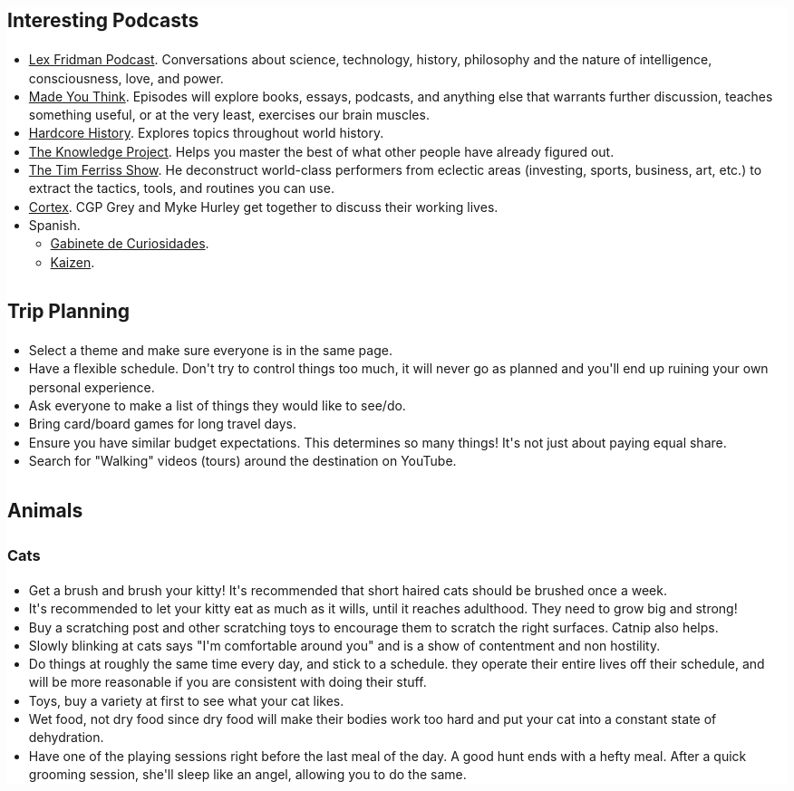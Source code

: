 ## Interesting Podcasts

- [Lex Fridman Podcast](https://lexfridman.com/podcast/). Conversations about science, technology, history, philosophy and the nature of intelligence, consciousness, love, and power.
- [Made You Think](https://madeyouthinkpodcast.com/). Episodes will explore books, essays, podcasts, and anything else that warrants further discussion, teaches something useful, or at the very least, exercises our brain muscles.
- [Hardcore History](https://www.dancarlin.com/hardcore-history-series/). Explores topics throughout world history.
- [The Knowledge Project](https://fs.blog/knowledge-project/). Helps you master the best of what other people have already figured out.
- [The Tim Ferriss Show](https://tim.blog/podcast/). He deconstruct world-class performers from eclectic areas (investing, sports, business, art, etc.) to extract the tactics, tools, and routines you can use.
- [Cortex](https://www.relay.fm/cortex). CGP Grey and Myke Hurley get together to discuss their working lives.
- Spanish.
  - [Gabinete de Curiosidades](https://www.gabinetepodcast.com/).
  - [Kaizen](https://www.jaimerodriguezdesantiago.com/).

## Trip Planning

- Select a theme and make sure everyone is in the same page.
- Have a flexible schedule. Don't try to control things too much, it will never go as planned and you'll end up ruining your own personal experience.
- Ask everyone to make a list of things they would like to see/do.
- Bring card/board games for long travel days.
- Ensure you have similar budget expectations. This determines so many things! It's not just about paying equal share.
- Search for "Walking" videos (tours) around the destination on YouTube.

## Animals

### Cats

- Get a brush and brush your kitty! It's recommended that short haired cats should be brushed once a week.
- It's recommended to let your kitty eat as much as it wills, until it reaches adulthood. They need to grow big and strong!
- Buy a scratching post and other scratching toys to encourage them to scratch the right surfaces. Catnip also helps.
- Slowly blinking at cats says "I'm comfortable around you" and is a show of contentment and non hostility.
- Do things at roughly the same time every day, and stick to a schedule. they operate their entire lives off their schedule, and will be more reasonable if you are consistent with doing their stuff.
- Toys, buy a variety at first to see what your cat likes.
- Wet food, not dry food since dry food will make their bodies work too hard and put your cat into a constant state of dehydration.
- Have one of the playing sessions right before the last meal of the day. A good hunt ends with a hefty meal. After a quick grooming session, she'll sleep like an angel, allowing you to do the same.
